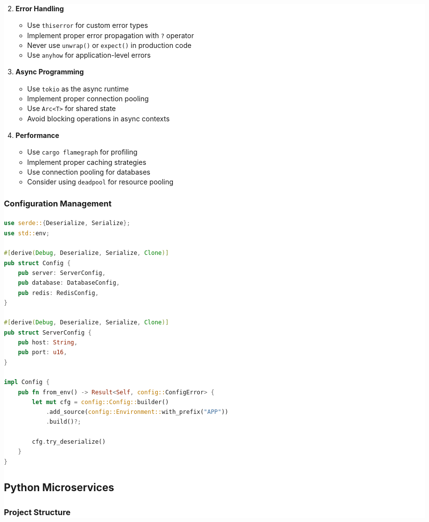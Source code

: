 2. **Error Handling**

   - Use `thiserror` for custom error types
   - Implement proper error propagation with `?` operator
   - Never use `unwrap()` or `expect()` in production code
   - Use `anyhow` for application-level errors

3. **Async Programming**

   - Use `tokio` as the async runtime
   - Implement proper connection pooling
   - Use `Arc<T>` for shared state
   - Avoid blocking operations in async contexts

4. **Performance**
   - Use `cargo flamegraph` for profiling
   - Implement proper caching strategies
   - Use connection pooling for databases
   - Consider using `deadpool` for resource pooling

### Configuration Management

```rust
use serde::{Deserialize, Serialize};
use std::env;

#[derive(Debug, Deserialize, Serialize, Clone)]
pub struct Config {
    pub server: ServerConfig,
    pub database: DatabaseConfig,
    pub redis: RedisConfig,
}

#[derive(Debug, Deserialize, Serialize, Clone)]
pub struct ServerConfig {
    pub host: String,
    pub port: u16,
}

impl Config {
    pub fn from_env() -> Result<Self, config::ConfigError> {
        let mut cfg = config::Config::builder()
            .add_source(config::Environment::with_prefix("APP"))
            .build()?;

        cfg.try_deserialize()
    }
}
```

## Python Microservices

### Project Structure

